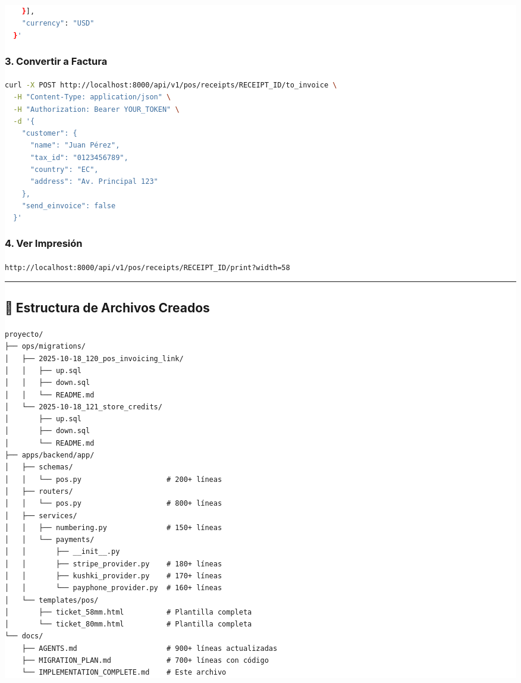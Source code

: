 ```bash
    }],
    "currency": "USD"
  }'
```

### 3. Convertir a Factura
```bash
curl -X POST http://localhost:8000/api/v1/pos/receipts/RECEIPT_ID/to_invoice \
  -H "Content-Type: application/json" \
  -H "Authorization: Bearer YOUR_TOKEN" \
  -d '{
    "customer": {
      "name": "Juan Pérez",
      "tax_id": "0123456789",
      "country": "EC",
      "address": "Av. Principal 123"
    },
    "send_einvoice": false
  }'
```

### 4. Ver Impresión
```
http://localhost:8000/api/v1/pos/receipts/RECEIPT_ID/print?width=58
```

---

## 📁 Estructura de Archivos Creados

```
proyecto/
├── ops/migrations/
│   ├── 2025-10-18_120_pos_invoicing_link/
│   │   ├── up.sql
│   │   ├── down.sql
│   │   └── README.md
│   └── 2025-10-18_121_store_credits/
│       ├── up.sql
│       ├── down.sql
│       └── README.md
├── apps/backend/app/
│   ├── schemas/
│   │   └── pos.py                    # 200+ líneas
│   ├── routers/
│   │   └── pos.py                    # 800+ líneas
│   ├── services/
│   │   ├── numbering.py              # 150+ líneas
│   │   └── payments/
│   │       ├── __init__.py
│   │       ├── stripe_provider.py    # 180+ líneas
│   │       ├── kushki_provider.py    # 170+ líneas
│   │       └── payphone_provider.py  # 160+ líneas
│   └── templates/pos/
│       ├── ticket_58mm.html          # Plantilla completa
│       └── ticket_80mm.html          # Plantilla completa
└── docs/
    ├── AGENTS.md                     # 900+ líneas actualizadas
    ├── MIGRATION_PLAN.md             # 700+ líneas con código
    └── IMPLEMENTATION_COMPLETE.md    # Este archivo
```
